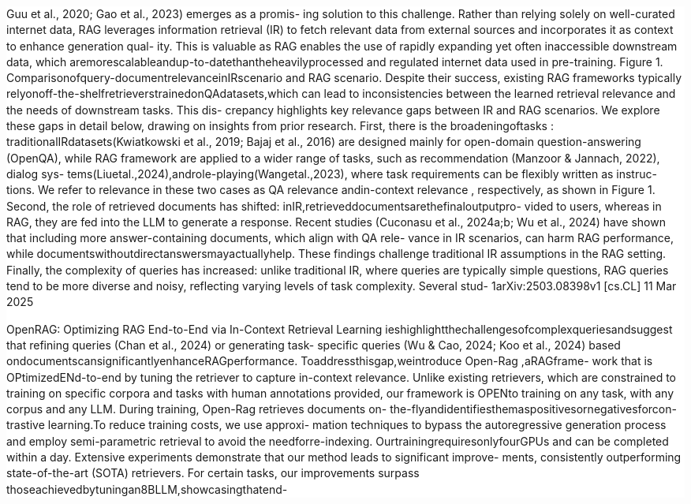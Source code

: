 Guu et al., 2020; Gao et al., 2023) emerges as a promis-
ing solution to this challenge. Rather than relying solely
on well-curated internet data, RAG leverages information
retrieval (IR) to fetch relevant data from external sources
and incorporates it as context to enhance generation qual-
ity. This is valuable as RAG enables the use of rapidly
expanding yet often inaccessible downstream data, which
aremorescalableandup-to-datethantheheavilyprocessed
and regulated internet data used in pre-training.
Figure 1. Comparisonofquery-documentrelevanceinIRscenario
and RAG scenario.
Despite their success, existing RAG frameworks typically
relyonoff-the-shelfretrieverstrainedonQAdatasets,which
can lead to inconsistencies between the learned retrieval
relevance and the needs of downstream tasks. This dis-
crepancy highlights key relevance gaps between IR and
RAG scenarios. We explore these gaps in detail below,
drawing on insights from prior research. First, there is the
broadeningoftasks : traditionalIRdatasets(Kwiatkowski
et al., 2019; Bajaj et al., 2016) are designed mainly for
open-domain question-answering (OpenQA), while RAG
framework are applied to a wider range of tasks, such as
recommendation (Manzoor & Jannach, 2022), dialog sys-
tems(Liuetal.,2024),androle-playing(Wangetal.,2023),
where task requirements can be flexibly written as instruc-
tions. We refer to relevance in these two cases as QA
relevance andin-context relevance , respectively, as shown
in Figure 1. Second, the role of retrieved documents has
shifted: inIR,retrieveddocumentsarethefinaloutputpro-
vided to users, whereas in RAG, they are fed into the LLM
to generate a response. Recent studies (Cuconasu et al.,
2024a;b; Wu et al., 2024) have shown that including more
answer-containing documents, which align with QA rele-
vance in IR scenarios, can harm RAG performance, while
documentswithoutdirectanswersmayactuallyhelp. These
findings challenge traditional IR assumptions in the RAG
setting. Finally, the complexity of queries has increased:
unlike traditional IR, where queries are typically simple
questions, RAG queries tend to be more diverse and noisy,
reflecting varying levels of task complexity. Several stud-
1arXiv:2503.08398v1  [cs.CL]  11 Mar 2025

OpenRAG: Optimizing RAG End-to-End via In-Context Retrieval Learning
ieshighlightthechallengesofcomplexqueriesandsuggest
that refining queries (Chan et al., 2024) or generating task-
specific queries (Wu & Cao, 2024; Koo et al., 2024) based
ondocumentscansignificantlyenhanceRAGperformance.
Toaddressthisgap,weintroduce Open-Rag ,aRAGframe-
work that is OPtimizedENd-to-end by tuning the retriever
to capture in-context relevance. Unlike existing retrievers,
which are constrained to training on specific corpora and
tasks with human annotations provided, our framework is
OPENto training on any task, with any corpus and any
LLM. During training, Open-Rag retrieves documents on-
the-flyandidentifiesthemaspositivesornegativesforcon-
trastive learning.To reduce training costs, we use approxi-
mation techniques to bypass the autoregressive generation
process and employ semi-parametric retrieval to avoid the
needforre-indexing. OurtrainingrequiresonlyfourGPUs
and can be completed within a day. Extensive experiments
demonstrate that our method leads to significant improve-
ments, consistently outperforming state-of-the-art (SOTA)
retrievers. For certain tasks, our improvements surpass
thoseachievedbytuningan8BLLM,showcasingthatend-